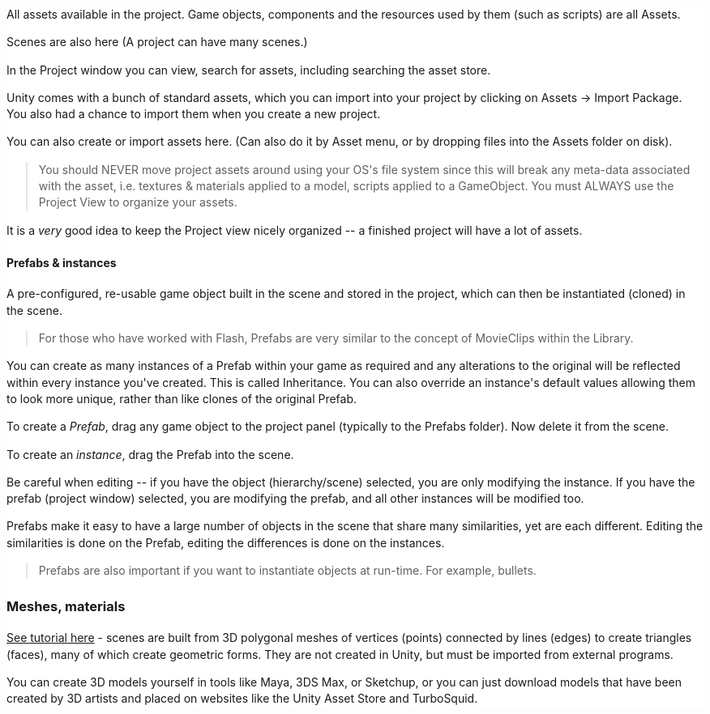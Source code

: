 All assets available in the project. Game objects, components and the resources used by them (such as scripts) are all Assets. 

Scenes are also here (A project can have many scenes.)

In the Project window you can view, search for assets, including searching the asset store. 

Unity comes with a bunch of standard assets, which you can import into your project by clicking on Assets -> Import Package. You also had a chance to import them when you create a new project.

You can also create or import assets here. (Can also do it by Asset menu, or by dropping files into the Assets folder on disk). 

> You should NEVER move project assets around using your OS's file system since this will break any meta-data associated with the asset, i.e. textures & materials applied to a model, scripts applied to a GameObject. You must ALWAYS use the Project View to organize your assets.

It is a *very* good idea to keep the Project view nicely organized -- a finished project will have a lot of assets. 

#### Prefabs & instances

A pre-configured, re-usable game object built in the scene and stored in the project, which can then be instantiated (cloned) in the scene. 

> For those who have worked with Flash, Prefabs are very similar to the concept of MovieClips within the Library. 

You can create as many instances of a Prefab within your game as required and any alterations to the original will be reflected within every instance you've created. This is called Inheritance. You can also override an instance's default values allowing them to look more unique, rather than like clones of the original Prefab. 

To create a *Prefab*, drag any game object to the project panel (typically to the Prefabs folder). Now delete it from the scene. 

To create an *instance*, drag the Prefab into the scene. 

Be careful when editing -- if you have the object (hierarchy/scene) selected, you are only modifying the instance. If you have the prefab (project window) selected, you are modifying the prefab, and all other instances will be modified too. 

Prefabs make it easy to have a large number of objects in the scene that share many similarities, yet are each different. Editing the similarities is done on the Prefab, editing the differences is done on the instances. 

> Prefabs are also important if you want to instantiate objects at run-time. For example, bullets. 

### Meshes, materials

[See tutorial here](http://unity3d.com/learn/tutorials/modules/beginner/graphics/meshes) - scenes are built from 3D polygonal meshes of vertices (points) connected by lines (edges) to create triangles (faces), many of which create geometric forms. They are not created in Unity, but must be imported from external programs. 

You can create 3D models yourself in tools like Maya, 3DS Max, or Sketchup, or you can just download models that have been created by 3D artists and placed on websites like the Unity Asset Store and TurboSquid.

